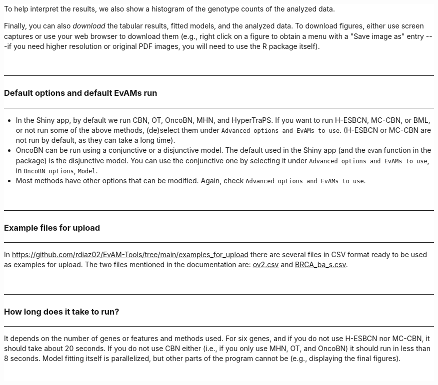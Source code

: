 

To help interpret the results, we also show a histogram of the genotype counts of the analyzed data.


Finally, you can also *download* the tabular results, fitted models, and the analyzed data. To download figures, either use screen captures or use your web browser to download them (e.g., right click on a figure to obtain a menu with a "Save image as" entry ---if you need higher resolution or original PDF images, you will need to use the R package itself).


&nbsp;&nbsp;


****
### Default options and default EvAMs run<a id="cpms2run"></a>
***

- In the Shiny app, by default we run CBN, OT, OncoBN, MHN, and HyperTraPS. If you want to run H-ESBCN, MC-CBN, or BML, or not run some of the above methods, (de)select them under ```Advanced options and EvAMs to use```. (H-ESBCN or MC-CBN are not run by default, as they can take a long time).
- OncoBN can be run using a conjunctive or a disjunctive model. The default used in the Shiny app (and the ```evam``` function in the package) is the disjunctive model. You can use the conjunctive one by selecting it under ```Advanced options and EvAMs to use```, in ```OncoBN options```, ```Model```.
- Most methods have other options that can be modified. Again, check ```Advanced options and EvAMs to use```.

&nbsp;&nbsp;


***
### Example files for upload <a id="example_files"></a>
***

In https://github.com/rdiaz02/EvAM-Tools/tree/main/examples_for_upload there are several files in CSV format ready to be used as examples for upload. The two files mentioned in the documentation are: [ov2.csv](https://raw.githubusercontent.com/rdiaz02/EvAM-Tools/main/examples_for_upload/ov2.csv) and [BRCA_ba_s.csv](https://raw.githubusercontent.com/rdiaz02/EvAM-Tools/main/examples_for_upload/BRCA_ba_s.csv).

&nbsp;&nbsp;


****
### How long does it take to run? <a id="timetorun"></a>
***

It depends on the number of genes or features and methods used. For six genes, and if you do not use H-ESBCN nor MC-CBN, it should take about 20 seconds. If you do not use CBN either (i.e., if you only use MHN, OT, and OncoBN) it should run in less than 8 seconds. Model fitting itself is parallelized, but other parts of the program cannot be (e.g., displaying the final figures).

&nbsp;&nbsp;
